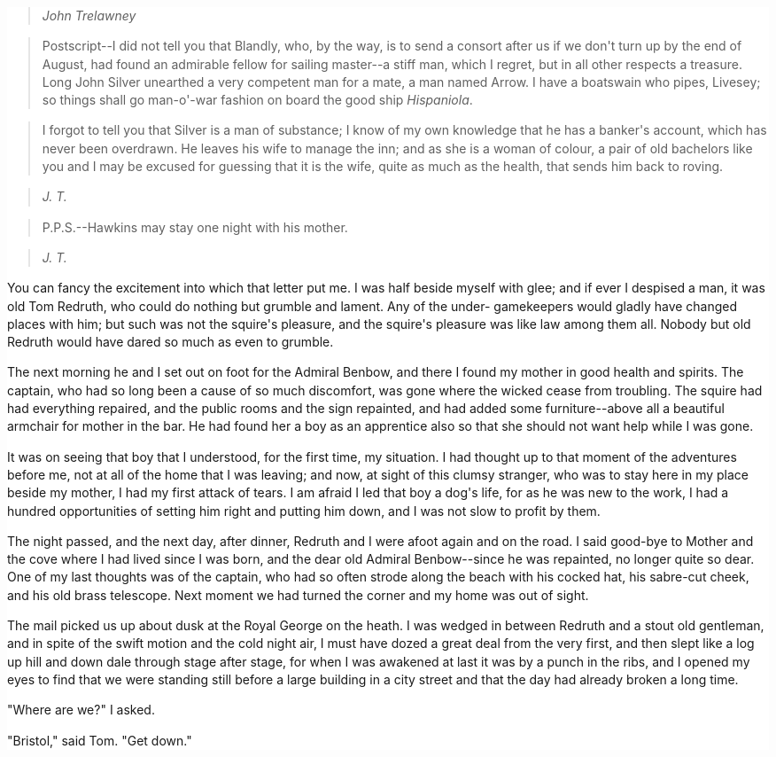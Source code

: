 > *John Trelawney*

> Postscript--I did not tell you that Blandly, who, by the way, is to send a consort after us if we don't turn up by the end of August, had found an admirable fellow for sailing master--a stiff man, which I regret, but in all other respects a treasure.  Long John Silver unearthed a very competent man for a mate, a man named Arrow. I have a boatswain who pipes, Livesey; so things shall go man-o'-war fashion on board the good ship *Hispaniola*.

> I forgot to tell you that Silver is a man of substance; I know of my own knowledge that he has a banker's account, which has never been
overdrawn.  He leaves his wife to manage the inn; and as she is a woman of colour, a pair of old bachelors like you and I may be excused for guessing that it is the wife, quite as much as the health, that sends him back to roving.

> *J. T.*

> P.P.S.--Hawkins may stay one night with his
mother.

> *J. T.*

You can fancy the excitement into which that letter put me.  I was half beside myself with glee; and if ever I despised a man, it was old Tom Redruth, who could do nothing but grumble and lament.  Any of the under- gamekeepers would gladly have changed places with him; but such was not the squire's pleasure, and the squire's pleasure was like law among them all.  Nobody but old Redruth would have dared so much as even to grumble.

The next morning he and I set out on foot for the Admiral Benbow, and there I found my mother in good health and spirits.  The captain, who had so long been a cause of so much discomfort, was gone where the wicked cease from troubling.  The squire had had everything repaired, and the public rooms and the sign repainted, and had added some furniture--above all a beautiful armchair for mother in the bar.  He had found her a boy as an apprentice also so that she should not want help while I was gone.

It was on seeing that boy that I understood, for the first time, my situation.  I had thought up to that moment of the adventures before me, not at all of the home that I was leaving; and now, at sight of this clumsy stranger, who was to stay here in my place beside my mother, I had my first attack of tears.  I am afraid I led that boy a dog's life, for as he was new to the work, I had a hundred opportunities of setting him right and putting him down, and I was not slow to profit by them.

The night passed, and the next day, after dinner, Redruth and I were afoot again and on the road.  I said good-bye to Mother and the cove where I had lived since I was born, and the dear old Admiral Benbow--since he was repainted, no longer quite so dear.  One of my last thoughts was of the captain, who had so often strode along the beach with his cocked hat, his sabre-cut cheek, and his old brass telescope.  Next moment we had turned the corner and my home was out of sight.

The mail picked us up about dusk at the Royal George on the heath.  I was wedged in between Redruth and a stout old gentleman, and in spite of the swift motion and the cold night air, I must have dozed a great deal from the very first, and then slept like a log up hill and down dale through stage after stage, for when I was awakened at last it was by a punch in the ribs, and I opened my eyes to find that we were standing still before a large building in a city street and that the day had already broken a long time.

"Where are we?" I asked.

"Bristol," said Tom.  "Get down."
